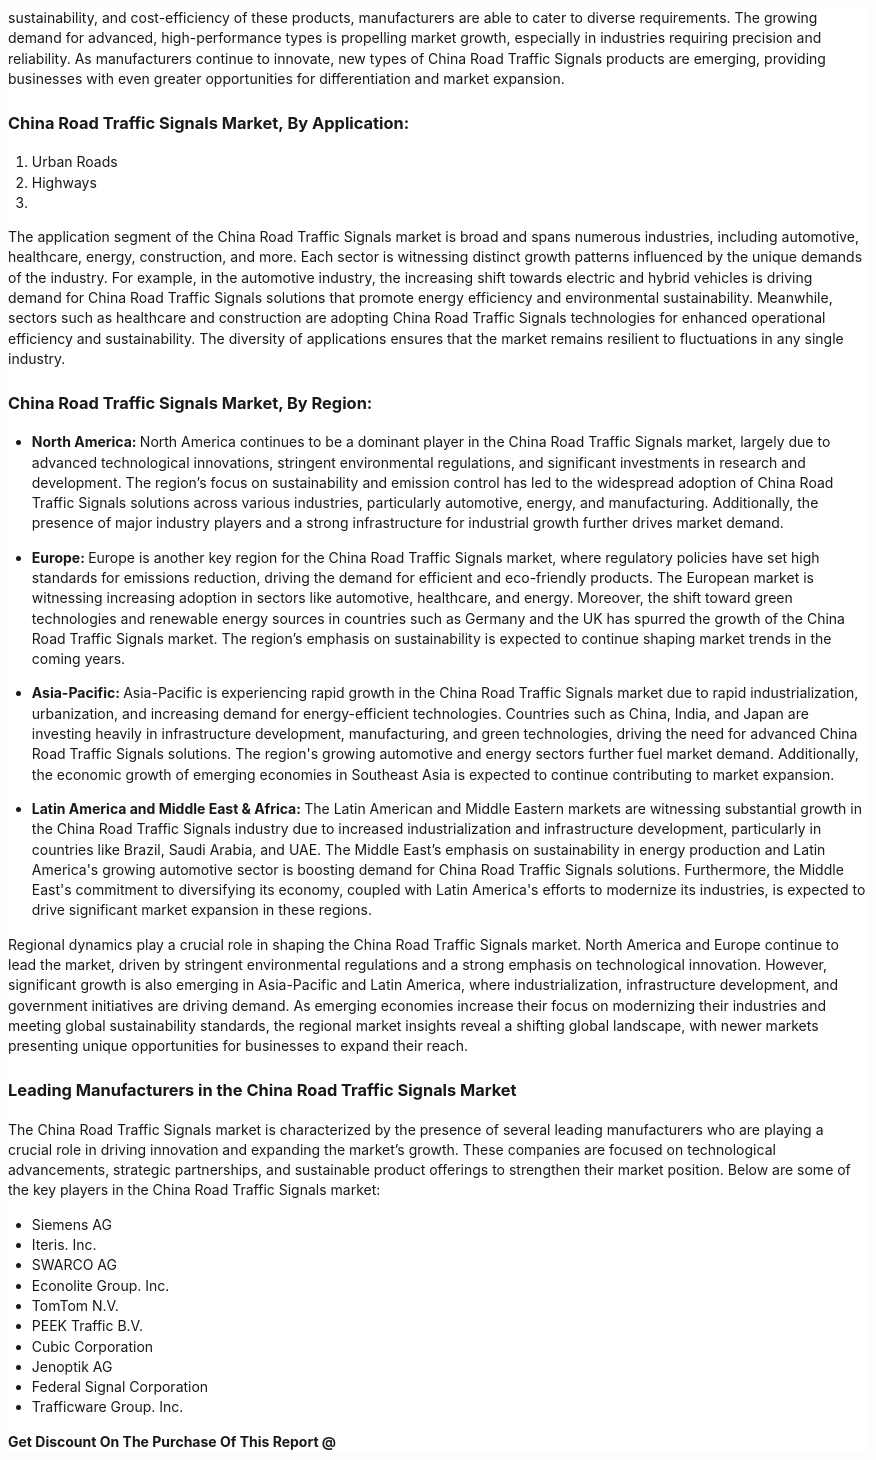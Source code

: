 sustainability, and cost-efficiency of these products, manufacturers are able to cater to diverse requirements. The growing demand for advanced, high-performance types is propelling market growth, especially in industries requiring precision and reliability. As manufacturers continue to innovate, new types of China Road Traffic Signals products are emerging, providing businesses with even greater opportunities for differentiation and market expansion.</p><h3>China Road Traffic Signals Market,&nbsp;By Application:</h3><ol><li>Urban Roads<li> Highways<li></li></ol><p>The application segment of the China Road Traffic Signals market is broad and spans numerous industries, including automotive, healthcare, energy, construction, and more. Each sector is witnessing distinct growth patterns influenced by the unique demands of the industry. For example, in the automotive industry, the increasing shift towards electric and hybrid vehicles is driving demand for China Road Traffic Signals solutions that promote energy efficiency and environmental sustainability. Meanwhile, sectors such as healthcare and construction are adopting China Road Traffic Signals technologies for enhanced operational efficiency and sustainability. The diversity of applications ensures that the market remains resilient to fluctuations in any single industry.</p><h3>China Road Traffic Signals Market, By Region:</h3><ul><li><p><strong>North America:&nbsp;</strong>North America continues to be a dominant player in the China Road Traffic Signals market, largely due to advanced technological innovations, stringent environmental regulations, and significant investments in research and development. The region&rsquo;s focus on sustainability and emission control has led to the widespread adoption of China Road Traffic Signals solutions across various industries, particularly automotive, energy, and manufacturing. Additionally, the presence of major industry players and a strong infrastructure for industrial growth further drives market demand.</p></li><li><p><strong><strong>Europe:&nbsp;</strong></strong>Europe is another key region for the China Road Traffic Signals market, where regulatory policies have set high standards for emissions reduction, driving the demand for efficient and eco-friendly products. The European market is witnessing increasing adoption in sectors like automotive, healthcare, and energy. Moreover, the shift toward green technologies and renewable energy sources in countries such as Germany and the UK has spurred the growth of the China Road Traffic Signals market. The region&rsquo;s emphasis on sustainability is expected to continue shaping market trends in the coming years.</p></li><li><p><strong><strong>Asia-Pacific:&nbsp;</strong></strong>Asia-Pacific is experiencing rapid growth in the China Road Traffic Signals market due to rapid industrialization, urbanization, and increasing demand for energy-efficient technologies. Countries such as China, India, and Japan are investing heavily in infrastructure development, manufacturing, and green technologies, driving the need for advanced China Road Traffic Signals solutions. The region's growing automotive and energy sectors further fuel market demand. Additionally, the economic growth of emerging economies in Southeast Asia is expected to continue contributing to market expansion.</p></li><li><p><strong><strong>Latin America and Middle East &amp; Africa:&nbsp;</strong></strong>The Latin American and Middle Eastern markets are witnessing substantial growth in the China Road Traffic Signals industry due to increased industrialization and infrastructure development, particularly in countries like Brazil, Saudi Arabia, and UAE. The Middle East&rsquo;s emphasis on sustainability in energy production and Latin America's growing automotive sector is boosting demand for China Road Traffic Signals solutions. Furthermore, the Middle East's commitment to diversifying its economy, coupled with Latin America's efforts to modernize its industries, is expected to drive significant market expansion in these regions.</p></li></ul><p>Regional dynamics play a crucial role in shaping the China Road Traffic Signals market. North America and Europe continue to lead the market, driven by stringent environmental regulations and a strong emphasis on technological innovation. However, significant growth is also emerging in Asia-Pacific and Latin America, where industrialization, infrastructure development, and government initiatives are driving demand. As emerging economies increase their focus on modernizing their industries and meeting global sustainability standards, the regional market insights reveal a shifting global landscape, with newer markets presenting unique opportunities for businesses to expand their reach.</p><h3><strong>Leading Manufacturers in the China Road Traffic Signals Market</strong></h3><p>The China Road Traffic Signals market is characterized by the presence of several leading manufacturers who are playing a crucial role in driving innovation and expanding the market&rsquo;s growth. These companies are focused on technological advancements, strategic partnerships, and sustainable product offerings to strengthen their market position. Below are some of the key players in the China Road Traffic Signals market:</p></div><div class="article-main__content" data-test-id="publishing-text-block"><ul><li><span class="">Siemens AG<li> Iteris. Inc.<li> SWARCO AG<li> Econolite Group. Inc.<li> TomTom N.V.<li> PEEK Traffic B.V.<li> Cubic Corporation<li> Jenoptik AG<li> Federal Signal Corporation<li> Trafficware Group. Inc.</span></li></ul></div><div class="article-main__content" data-test-id="publishing-text-block"><p><span class="font-[700]"><strong>Get Discount On The Purchase Of This Report @</strong>